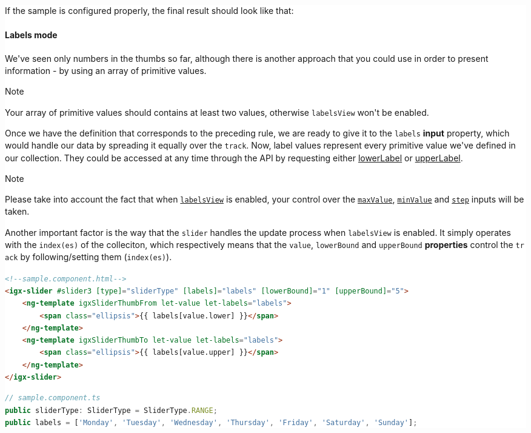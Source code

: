 ```typescript

```
If the sample is configured properly, the final result should look like that:


<code-view style="height: 250px" 
           data-demos-base-url="{environment:demosBaseUrl}" 
           iframe-src="{environment:demosBaseUrl}/interactions/slider-sample-1" >
</code-view>


<div class="divider"></div>

#### Labels mode
We've seen only numbers in the thumbs so far, although there is another approach that you could use in order to present information - by using an array of primitive values. 
>[!NOTE]
> Your array of primitive values should contains at least two values, otherwise `labelsView` won't be enabled.

Once we have the definition that corresponds to the preceding rule, we are ready to give it to the `labels` **input** property, which would handle our data by spreading it equally over the `track`. Now, label values represent every primitive value we've defined in our collection. They could be accessed at any time through the API by requesting either [lowerLabel]({environment:angularApiUrl}/classes/igxslidercomponent.html#lowerLabel) or [upperLabel]({environment:angularApiUrl}/classes/igxslidercomponent.html#upperLabel).

>[!NOTE]
> Please take into account the fact that when [`labelsView`]({environment:angularApiUrl}/classes/igxslidercomponent.html#labelsviewenabled) is enabled, your control over the [`maxValue`]({environment:angularApiUrl}/classes/igxslidercomponent.html#maxvalue), [`minValue`]({environment:angularApiUrl}/classes/igxslidercomponent.html#minvalue) and [`step`]({environment:angularApiUrl}/classes/igxslidercomponent.html#step) inputs will be taken. 

Another important factor is the way that the `slider` handles the update process when `labelsView` is enabled.
It simply operates with the `index(es)` of the colleciton, which respectively means that the `value`, `lowerBound` and `upperBound` **properties** control the `track` by following/setting them (`index(es)`).

```html
<!--sample.component.html-->
<igx-slider #slider3 [type]="sliderType" [labels]="labels" [lowerBound]="1" [upperBound]="5">
    <ng-template igxSliderThumbFrom let-value let-labels="labels">
        <span class="ellipsis">{{ labels[value.lower] }}</span>
    </ng-template>
    <ng-template igxSliderThumbTo let-value let-labels="labels">
        <span class="ellipsis">{{ labels[value.upper] }}</span>
    </ng-template>
</igx-slider>
```

```typescript
// sample.component.ts
public sliderType: SliderType = SliderType.RANGE;
public labels = ['Monday', 'Tuesday', 'Wednesday', 'Thursday', 'Friday', 'Saturday', 'Sunday'];
```
